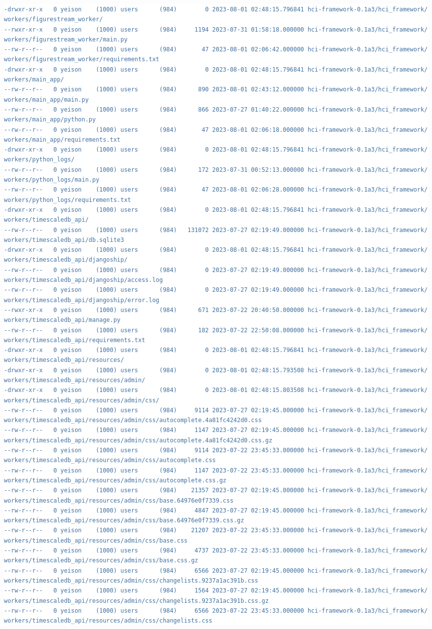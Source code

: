 ```diff
-drwxr-xr-x   0 yeison    (1000) users      (984)        0 2023-08-01 02:48:15.796841 hci-framework-0.1a3/hci_framework/workers/figurestream_worker/
--rwxr-xr-x   0 yeison    (1000) users      (984)     1194 2023-07-31 01:58:18.000000 hci-framework-0.1a3/hci_framework/workers/figurestream_worker/main.py
--rw-r--r--   0 yeison    (1000) users      (984)       47 2023-08-01 02:06:42.000000 hci-framework-0.1a3/hci_framework/workers/figurestream_worker/requirements.txt
-drwxr-xr-x   0 yeison    (1000) users      (984)        0 2023-08-01 02:48:15.796841 hci-framework-0.1a3/hci_framework/workers/main_app/
--rw-r--r--   0 yeison    (1000) users      (984)      890 2023-08-01 02:43:12.000000 hci-framework-0.1a3/hci_framework/workers/main_app/main.py
--rw-r--r--   0 yeison    (1000) users      (984)      866 2023-07-27 01:40:22.000000 hci-framework-0.1a3/hci_framework/workers/main_app/python.py
--rw-r--r--   0 yeison    (1000) users      (984)       47 2023-08-01 02:06:18.000000 hci-framework-0.1a3/hci_framework/workers/main_app/requirements.txt
-drwxr-xr-x   0 yeison    (1000) users      (984)        0 2023-08-01 02:48:15.796841 hci-framework-0.1a3/hci_framework/workers/python_logs/
--rw-r--r--   0 yeison    (1000) users      (984)      172 2023-07-31 00:52:13.000000 hci-framework-0.1a3/hci_framework/workers/python_logs/main.py
--rw-r--r--   0 yeison    (1000) users      (984)       47 2023-08-01 02:06:28.000000 hci-framework-0.1a3/hci_framework/workers/python_logs/requirements.txt
-drwxr-xr-x   0 yeison    (1000) users      (984)        0 2023-08-01 02:48:15.796841 hci-framework-0.1a3/hci_framework/workers/timescaledb_api/
--rw-r--r--   0 yeison    (1000) users      (984)   131072 2023-07-27 02:19:49.000000 hci-framework-0.1a3/hci_framework/workers/timescaledb_api/db.sqlite3
-drwxr-xr-x   0 yeison    (1000) users      (984)        0 2023-08-01 02:48:15.796841 hci-framework-0.1a3/hci_framework/workers/timescaledb_api/djangoship/
--rw-r--r--   0 yeison    (1000) users      (984)        0 2023-07-27 02:19:49.000000 hci-framework-0.1a3/hci_framework/workers/timescaledb_api/djangoship/access.log
--rw-r--r--   0 yeison    (1000) users      (984)        0 2023-07-27 02:19:49.000000 hci-framework-0.1a3/hci_framework/workers/timescaledb_api/djangoship/error.log
--rwxr-xr-x   0 yeison    (1000) users      (984)      671 2023-07-22 20:40:50.000000 hci-framework-0.1a3/hci_framework/workers/timescaledb_api/manage.py
--rw-r--r--   0 yeison    (1000) users      (984)      182 2023-07-22 22:50:08.000000 hci-framework-0.1a3/hci_framework/workers/timescaledb_api/requirements.txt
-drwxr-xr-x   0 yeison    (1000) users      (984)        0 2023-08-01 02:48:15.796841 hci-framework-0.1a3/hci_framework/workers/timescaledb_api/resources/
-drwxr-xr-x   0 yeison    (1000) users      (984)        0 2023-08-01 02:48:15.793508 hci-framework-0.1a3/hci_framework/workers/timescaledb_api/resources/admin/
-drwxr-xr-x   0 yeison    (1000) users      (984)        0 2023-08-01 02:48:15.803508 hci-framework-0.1a3/hci_framework/workers/timescaledb_api/resources/admin/css/
--rw-r--r--   0 yeison    (1000) users      (984)     9114 2023-07-27 02:19:45.000000 hci-framework-0.1a3/hci_framework/workers/timescaledb_api/resources/admin/css/autocomplete.4a81fc4242d0.css
--rw-r--r--   0 yeison    (1000) users      (984)     1147 2023-07-27 02:19:45.000000 hci-framework-0.1a3/hci_framework/workers/timescaledb_api/resources/admin/css/autocomplete.4a81fc4242d0.css.gz
--rw-r--r--   0 yeison    (1000) users      (984)     9114 2023-07-22 23:45:33.000000 hci-framework-0.1a3/hci_framework/workers/timescaledb_api/resources/admin/css/autocomplete.css
--rw-r--r--   0 yeison    (1000) users      (984)     1147 2023-07-22 23:45:33.000000 hci-framework-0.1a3/hci_framework/workers/timescaledb_api/resources/admin/css/autocomplete.css.gz
--rw-r--r--   0 yeison    (1000) users      (984)    21357 2023-07-27 02:19:45.000000 hci-framework-0.1a3/hci_framework/workers/timescaledb_api/resources/admin/css/base.64976e0f7339.css
--rw-r--r--   0 yeison    (1000) users      (984)     4847 2023-07-27 02:19:45.000000 hci-framework-0.1a3/hci_framework/workers/timescaledb_api/resources/admin/css/base.64976e0f7339.css.gz
--rw-r--r--   0 yeison    (1000) users      (984)    21207 2023-07-22 23:45:33.000000 hci-framework-0.1a3/hci_framework/workers/timescaledb_api/resources/admin/css/base.css
--rw-r--r--   0 yeison    (1000) users      (984)     4737 2023-07-22 23:45:33.000000 hci-framework-0.1a3/hci_framework/workers/timescaledb_api/resources/admin/css/base.css.gz
--rw-r--r--   0 yeison    (1000) users      (984)     6566 2023-07-27 02:19:45.000000 hci-framework-0.1a3/hci_framework/workers/timescaledb_api/resources/admin/css/changelists.9237a1ac391b.css
--rw-r--r--   0 yeison    (1000) users      (984)     1564 2023-07-27 02:19:45.000000 hci-framework-0.1a3/hci_framework/workers/timescaledb_api/resources/admin/css/changelists.9237a1ac391b.css.gz
--rw-r--r--   0 yeison    (1000) users      (984)     6566 2023-07-22 23:45:33.000000 hci-framework-0.1a3/hci_framework/workers/timescaledb_api/resources/admin/css/changelists.css
```